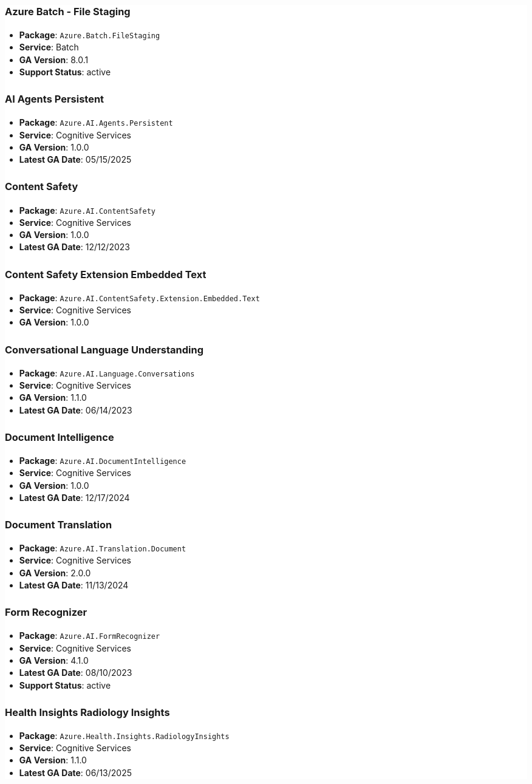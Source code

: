 ### Azure Batch - File Staging
- **Package**: `Azure.Batch.FileStaging`
- **Service**: Batch
- **GA Version**: 8.0.1
- **Support Status**: active

### AI Agents Persistent
- **Package**: `Azure.AI.Agents.Persistent`
- **Service**: Cognitive Services
- **GA Version**: 1.0.0
- **Latest GA Date**: 05/15/2025

### Content Safety
- **Package**: `Azure.AI.ContentSafety`
- **Service**: Cognitive Services
- **GA Version**: 1.0.0
- **Latest GA Date**: 12/12/2023

### Content Safety Extension Embedded Text
- **Package**: `Azure.AI.ContentSafety.Extension.Embedded.Text`
- **Service**: Cognitive Services
- **GA Version**: 1.0.0

### Conversational Language Understanding
- **Package**: `Azure.AI.Language.Conversations`
- **Service**: Cognitive Services
- **GA Version**: 1.1.0
- **Latest GA Date**: 06/14/2023

### Document Intelligence
- **Package**: `Azure.AI.DocumentIntelligence`
- **Service**: Cognitive Services
- **GA Version**: 1.0.0
- **Latest GA Date**: 12/17/2024

### Document Translation
- **Package**: `Azure.AI.Translation.Document`
- **Service**: Cognitive Services
- **GA Version**: 2.0.0
- **Latest GA Date**: 11/13/2024

### Form Recognizer
- **Package**: `Azure.AI.FormRecognizer`
- **Service**: Cognitive Services
- **GA Version**: 4.1.0
- **Latest GA Date**: 08/10/2023
- **Support Status**: active

### Health Insights Radiology Insights
- **Package**: `Azure.Health.Insights.RadiologyInsights`
- **Service**: Cognitive Services
- **GA Version**: 1.1.0
- **Latest GA Date**: 06/13/2025
